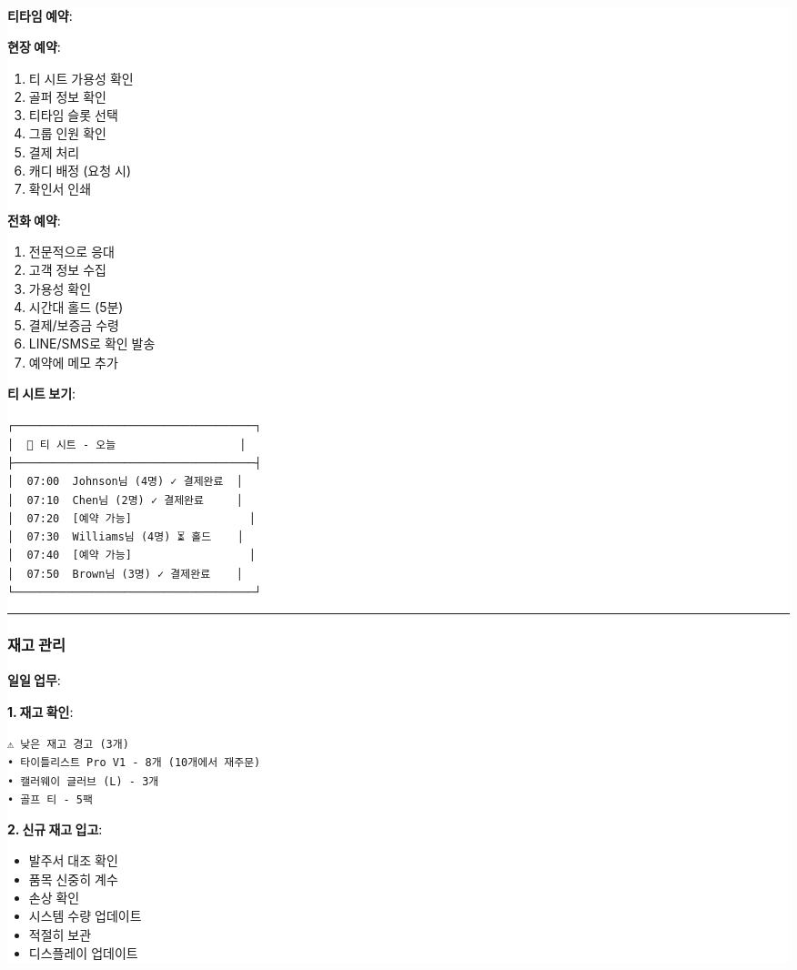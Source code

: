**티타임 예약**:

**현장 예약**:
1. 티 시트 가용성 확인
2. 골퍼 정보 확인
3. 티타임 슬롯 선택
4. 그룹 인원 확인
5. 결제 처리
6. 캐디 배정 (요청 시)
7. 확인서 인쇄

**전화 예약**:
1. 전문적으로 응대
2. 고객 정보 수집
3. 가용성 확인
4. 시간대 홀드 (5분)
5. 결제/보증금 수령
6. LINE/SMS로 확인 발송
7. 예약에 메모 추가

**티 시트 보기**:
```
┌─────────────────────────────────────┐
│  📅 티 시트 - 오늘                   │
├─────────────────────────────────────┤
│  07:00  Johnson님 (4명) ✓ 결제완료  │
│  07:10  Chen님 (2명) ✓ 결제완료     │
│  07:20  [예약 가능]                  │
│  07:30  Williams님 (4명) ⏳ 홀드    │
│  07:40  [예약 가능]                  │
│  07:50  Brown님 (3명) ✓ 결제완료    │
└─────────────────────────────────────┘
```

---

### 재고 관리

**일일 업무**:

**1. 재고 확인**:
```
⚠️ 낮은 재고 경고 (3개)
• 타이틀리스트 Pro V1 - 8개 (10개에서 재주문)
• 캘러웨이 글러브 (L) - 3개
• 골프 티 - 5팩
```

**2. 신규 재고 입고**:
- 발주서 대조 확인
- 품목 신중히 계수
- 손상 확인
- 시스템 수량 업데이트
- 적절히 보관
- 디스플레이 업데이트
